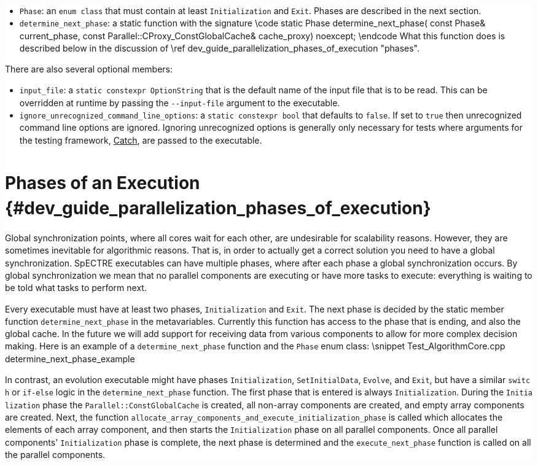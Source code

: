 - `Phase`: an `enum class` that must contain at least `Initialization` and
  `Exit`. Phases are described in the next section.
- `determine_next_phase`: a static function with the signature
  \code
    static Phase determine_next_phase(
      const Phase& current_phase,
      const Parallel::CProxy_ConstGlobalCache<EvolutionMetavars>& cache_proxy)
      noexcept;
  \endcode
  What this function does is described below in the discussion of
  \ref dev_guide_parallelization_phases_of_execution "phases".

There are also several optional members:

- `input_file`: a `static constexpr OptionString` that is the default name of
  the input file that is to be read. This can be overridden at runtime by
  passing the `--input-file` argument to the executable.
- `ignore_unrecognized_command_line_options`: a `static constexpr bool` that
  defaults to `false`. If set to `true` then unrecognized command line options
  are ignored. Ignoring unrecognized options is generally only necessary for
  tests where arguments for the testing framework,
  [Catch](https://github.com/catchorg/Catch2/), are passed to the executable.

# Phases of an Execution {#dev_guide_parallelization_phases_of_execution}

Global synchronization points, where all cores wait for each other, are
undesirable for scalability reasons. However, they are sometimes inevitable for
algorithmic reasons. That is, in order to actually get a correct solution you
need to have a global synchronization. SpECTRE executables can have multiple
phases, where after each phase a global synchronization occurs. By global
synchronization we mean that no parallel components are executing or have more
tasks to execute: everything is waiting to be told what tasks to perform next.

Every executable must have at least two phases, `Initialization` and
`Exit`. The next phase is decided by the static member function
`determine_next_phase` in the metavariables. Currently this function has access
to the phase that is
ending, and also the global cache. In the future we will add support for
receiving data from various components to allow for more complex decision
making. Here is an example of a `determine_next_phase` function and the `Phase`
enum class:
\snippet Test_AlgorithmCore.cpp determine_next_phase_example

In contrast, an evolution executable might have phases
`Initialization`, `SetInitialData`, `Evolve`, and `Exit`, but have a
similar `switch` or `if-else` logic in the `determine_next_phase`
function. The first phase that is entered is always
`Initialization`. During the `Initialization` phase the
`Parallel::ConstGlobalCache` is created, all non-array components are created,
and empty array components are created.  Next, the function
`allocate_array_components_and_execute_initialization_phase` is called
which allocates the elements of each array component, and then starts
the `Initialization` phase on all parallel components. Once all
parallel components' `Initialization` phase is complete, the next
phase is determined and the `execute_next_phase` function is called on
all the parallel components.
